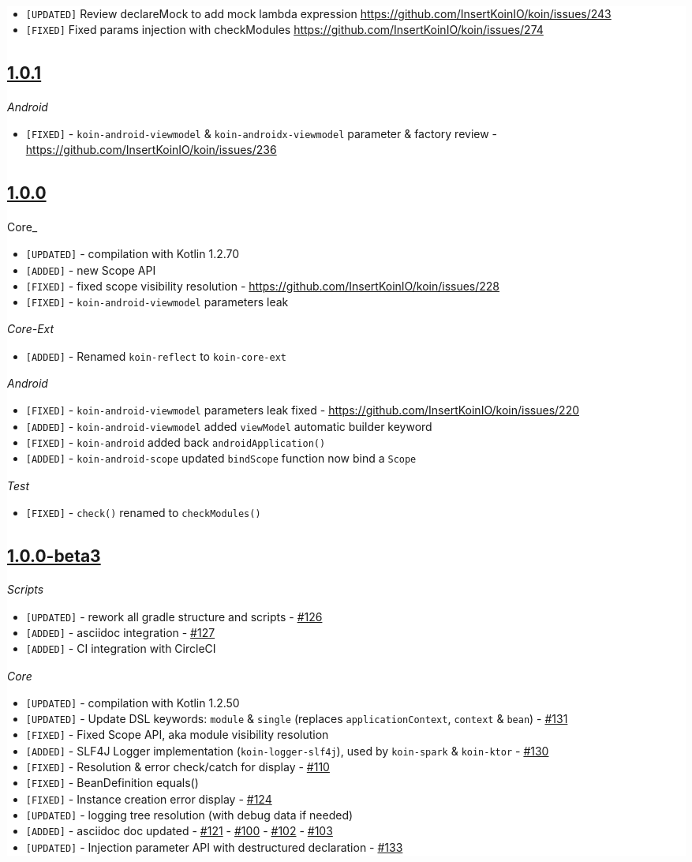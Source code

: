 * `[UPDATED]` Review declareMock to add mock lambda expression https://github.com/InsertKoinIO/koin/issues/243
* `[FIXED]` Fixed params injection with checkModules https://github.com/InsertKoinIO/koin/issues/274



## [1.0.1]()

_Android_

* `[FIXED]` - `koin-android-viewmodel` & `koin-androidx-viewmodel` parameter & factory review - https://github.com/InsertKoinIO/koin/issues/236


## [1.0.0]()

Core_

* `[UPDATED]` - compilation with Kotlin 1.2.70
* `[ADDED]` - new Scope API
* `[FIXED]` - fixed scope visibility resolution - https://github.com/InsertKoinIO/koin/issues/228
* `[FIXED]` - `koin-android-viewmodel` parameters leak

_Core-Ext_

* `[ADDED]` - Renamed `koin-reflect` to `koin-core-ext`

_Android_

* `[FIXED]` - `koin-android-viewmodel` parameters leak fixed - https://github.com/InsertKoinIO/koin/issues/220
* `[ADDED]` - `koin-android-viewmodel` added `viewModel` automatic builder keyword
* `[FIXED]` - `koin-android` added back `androidApplication()`
* `[ADDED]` - `koin-android-scope` updated `bindScope` function now bind a `Scope`

_Test_

* `[FIXED]` - `check()` renamed to `checkModules()`


## [1.0.0-beta3]()

_Scripts_

* `[UPDATED]` - rework all gradle structure and scripts - [#126](https://github.com/InsertKoinIO/koin/issues/126)
* `[ADDED]` - asciidoc integration - [#127](https://github.com/InsertKoinIO/koin/issues/127)
* `[ADDED]` - CI integration with CircleCI


_Core_

* `[UPDATED]` - compilation with Kotlin 1.2.50
* `[UPDATED]` - Update DSL keywords: `module` & `single` (replaces `applicationContext`, `context` & `bean`) - [#131](https://github.com/InsertKoinIO/koin/issues/131)
* `[FIXED]` - Fixed Scope API, aka module visibility resolution
* `[ADDED]` - SLF4J Logger implementation (`koin-logger-slf4j`), used by `koin-spark` & `koin-ktor` - [#130](https://github.com/InsertKoinIO/koin/issues/130)
* `[FIXED]` - Resolution & error check/catch for display - [#110](https://github.com/InsertKoinIO/koin/issues/110)
* `[FIXED]` - BeanDefinition equals()
* `[FIXED]` - Instance creation error display - [#124](https://github.com/InsertKoinIO/koin/issues/124)
* `[UPDATED]` - logging tree resolution (with debug data if needed)
* `[ADDED]` - asciidoc doc updated - [#121](https://github.com/InsertKoinIO/koin/issues/121) - [#100](https://github.com/InsertKoinIO/koin/issues/100) - [#102](https://github.com/InsertKoinIO/koin/issues/102) - [#103](https://github.com/InsertKoinIO/koin/issues/103)
* `[UPDATED]` - Injection parameter API with destructured declaration - [#133](https://github.com/InsertKoinIO/koin/issues/133)